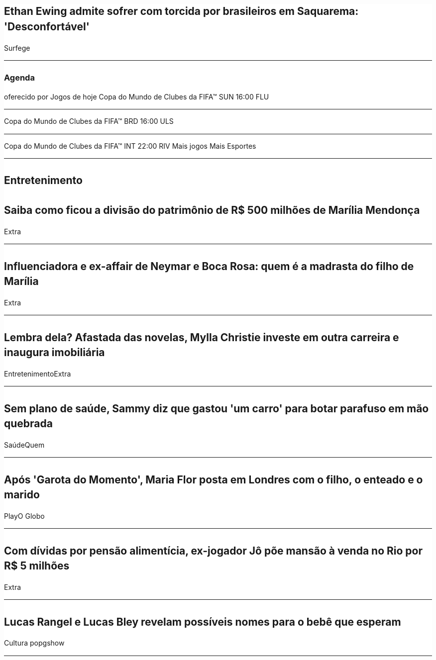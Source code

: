 ## Ethan Ewing admite sofrer com torcida por brasileiros em Saquarema: 'Desconfortável'
Surfege
* * *
### Agenda
oferecido por
Jogos de hoje
Copa do Mundo de Clubes da FIFA™
SUN
16:00
FLU
* * *
Copa do Mundo de Clubes da FIFA™
BRD
16:00
ULS
* * *
Copa do Mundo de Clubes da FIFA™
INT
22:00
RIV
Mais jogos
Mais Esportes 
* * *
## Entretenimento
## Saiba como ficou a divisão do patrimônio de R$ 500 milhões de Marília Mendonça
Extra
* * *
## Influenciadora e ex-affair de Neymar e Boca Rosa: quem é a madrasta do filho de Marília
Extra
* * *
## Lembra dela? Afastada das novelas, Mylla Christie investe em outra carreira e inaugura imobiliária
EntretenimentoExtra
* * *
## Sem plano de saúde, Sammy diz que gastou 'um carro' para botar parafuso em mão quebrada
SaúdeQuem
* * *
## Após 'Garota do Momento', Maria Flor posta em Londres com o filho, o enteado e o marido
PlayO Globo
* * *
## Com dívidas por pensão alimentícia, ex-jogador Jô põe mansão à venda no Rio por R$ 5 milhões
Extra
* * *
## Lucas Rangel e Lucas Bley revelam possíveis nomes para o bebê que esperam
Cultura popgshow
* * *